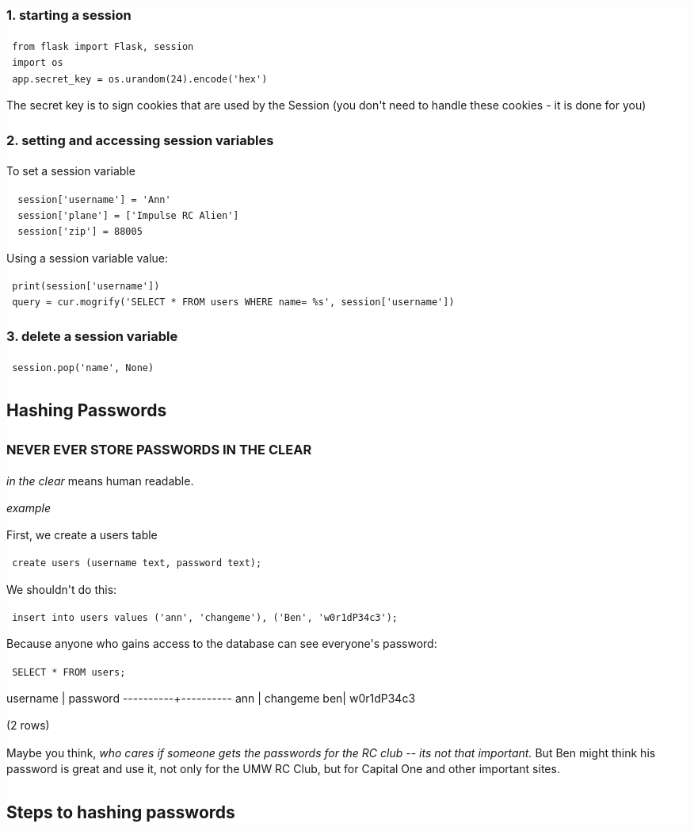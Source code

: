 ### 1. starting a session

     from flask import Flask, session
     import os
     app.secret_key = os.urandom(24).encode('hex')
     
The secret key is to sign cookies that are used by the Session (you don't need to handle these cookies - it is done for you)

### 2. setting and accessing session variables

To set a session variable
  
      session['username'] = 'Ann'
      session['plane'] = ['Impulse RC Alien']
      session['zip'] = 88005
      
Using a session variable value:

     print(session['username'])
     query = cur.mogrify('SELECT * FROM users WHERE name= %s', session['username'])
     
### 3. delete a session variable

     session.pop('name', None)
     
## Hashing Passwords

### NEVER EVER STORE PASSWORDS IN THE CLEAR
*in the clear* means human readable.

*example*

First, we create a users table

     create users (username text, password text);

    
We shouldn't do this:

     insert into users values ('ann', 'changeme'), ('Ben', 'w0r1dP34c3');
     
Because anyone who gains access to the database can see everyone's password:

     SELECT * FROM users;
     
username | password 
----------+----------
ann | changeme
ben| w0r1dP34c3

(2 rows)

Maybe you think, *who cares if someone gets the passwords for the RC club -- its not that important.*  But Ben might think his password is great and use it, not only for the UMW RC Club, but for Capital One and other important sites. 

## Steps to hashing passwords

